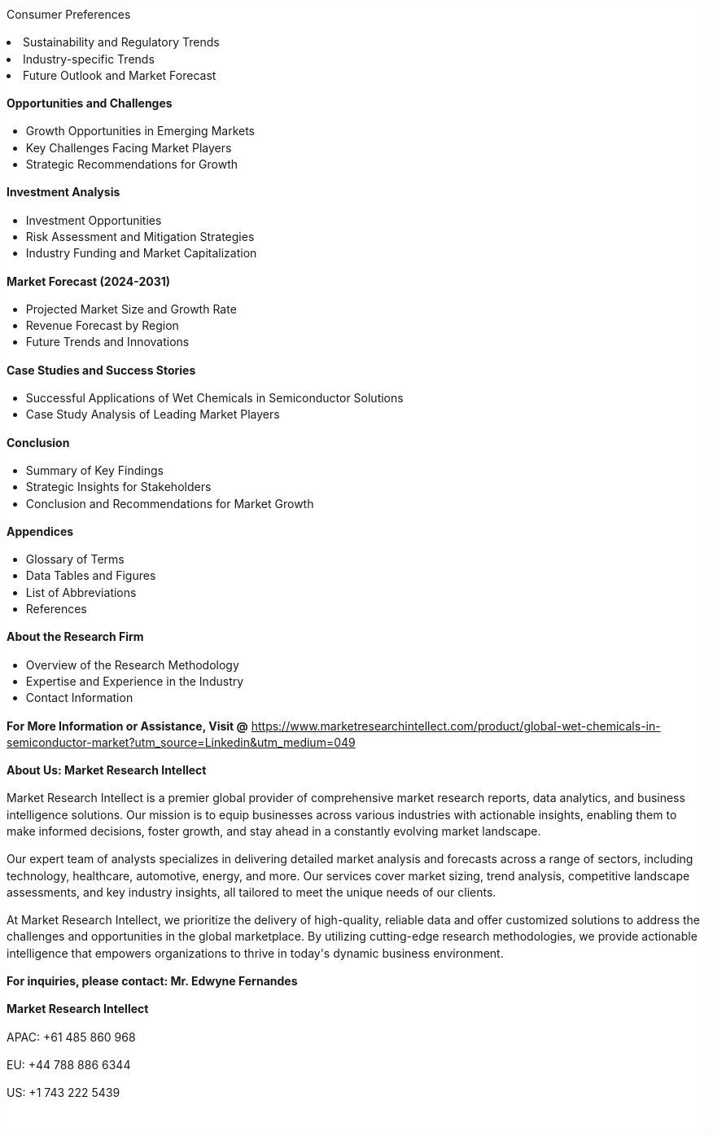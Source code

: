 Consumer Preferences</li><li>Sustainability and Regulatory Trends</li><li>Industry-specific Trends</li><li>Future Outlook and Market Forecast</li></ul><p><strong>Opportunities and Challenges</strong></p><ul><li>Growth Opportunities in Emerging Markets</li><li>Key Challenges Facing Market Players</li><li>Strategic Recommendations for Growth</li></ul><p><strong>Investment Analysis</strong></p><ul><li>Investment Opportunities</li><li>Risk Assessment and Mitigation Strategies</li><li>Industry Funding and Market Capitalization</li></ul><p><strong>Market Forecast (2024-2031)</strong></p><ul><li>Projected Market Size and Growth Rate</li><li>Revenue Forecast by Region</li><li>Future Trends and Innovations</li></ul><p><strong>Case Studies and Success Stories</strong></p><ul><li>Successful Applications of Wet Chemicals in Semiconductor Solutions</li><li>Case Study Analysis of Leading Market Players</li></ul><p><strong>Conclusion</strong></p><ul><li>Summary of Key Findings</li><li>Strategic Insights for Stakeholders</li><li>Conclusion and Recommendations for Market Growth</li></ul><p><strong>Appendices</strong></p><ul><li>Glossary of Terms</li><li>Data Tables and Figures</li><li>List of Abbreviations</li><li>References</li></ul><p><strong>About the Research Firm</strong></p><ul><li>Overview of the Research Methodology</li><li>Expertise and Experience in the Industry</li><li>Contact Information</li></ul></div><div class="article-main__content" data-test-id="publishing-text-block"><p><span class="font-[700]"><strong>For More Information or Assistance, Visit @</strong>&nbsp;<a href="https://www.marketresearchintellect.com/product/global-wet-chemicals-in-semiconductor-market?utm_source=Linkedin&utm_medium=049">https://www.marketresearchintellect.com/product/global-wet-chemicals-in-semiconductor-market?utm_source=Linkedin&utm_medium=049</a></span></p><p><strong>About Us: Market Research Intellect</strong></p><p>Market Research Intellect is a premier global provider of comprehensive market research reports, data analytics, and business intelligence solutions. Our mission is to equip businesses across various industries with actionable insights, enabling them to make informed decisions, foster growth, and stay ahead in a constantly evolving market landscape.</p><p>Our expert team of analysts specializes in delivering detailed market analysis and forecasts across a range of sectors, including technology, healthcare, automotive, energy, and more. Our services cover market sizing, trend analysis, competitive landscape assessments, and key industry insights, all tailored to meet the unique needs of our clients.</p><p>At Market Research Intellect, we prioritize the delivery of high-quality, reliable data and offer customized solutions to address the challenges and opportunities in the global marketplace. By utilizing cutting-edge research methodologies, we provide actionable intelligence that empowers organizations to thrive in today's dynamic business environment.</p><p><strong>For inquiries, please contact: Mr. Edwyne Fernandes</strong></p><p><strong>Market Research Intellect</strong></p><p>APAC: +61 485 860 968</p><p>EU: +44 788 886 6344</p><p>US: +1 743 222 5439</p></div><div class="article-main__content" data-test-id="publishing-text-block">&nbsp;</div>
